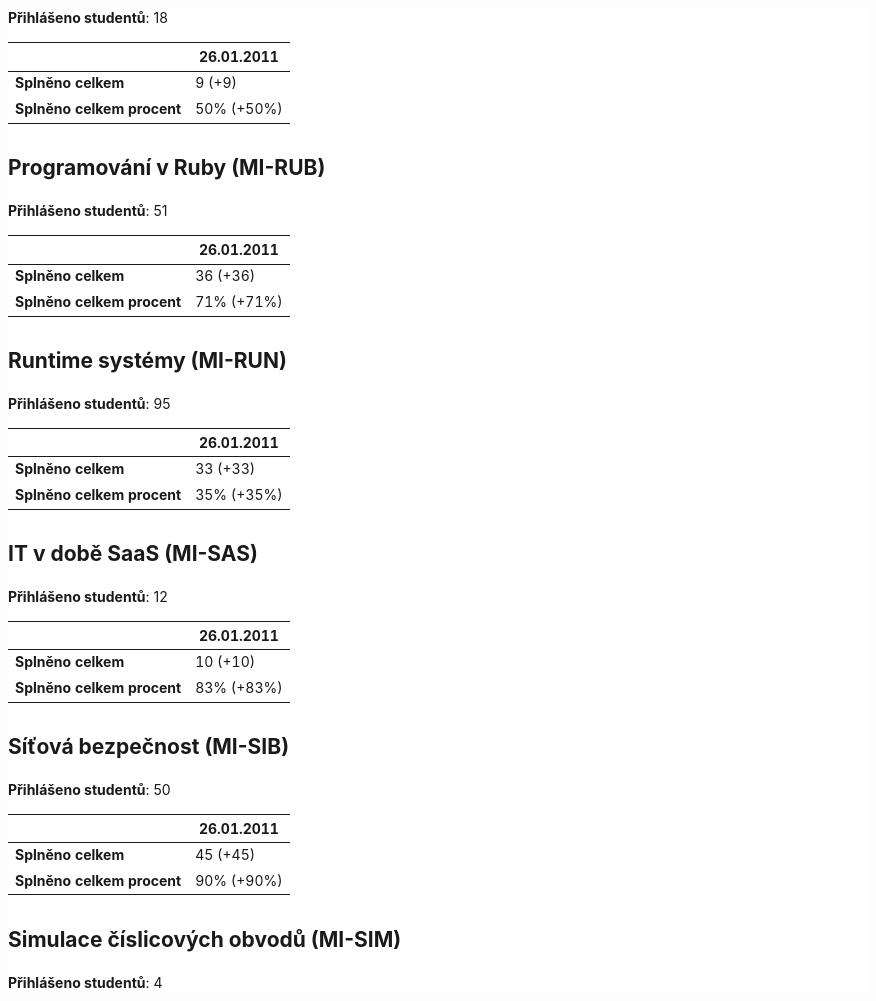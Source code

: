 **Přihlášeno studentů**: 18

|                          |26.01.2011|
|--------------------------|--------------------|
|**Splněno celkem**        |9 (+9)|
|**Splněno celkem procent**|50% (+50%)|

## Programování v Ruby (MI-RUB)

**Přihlášeno studentů**: 51

|                          |26.01.2011|
|--------------------------|--------------------|
|**Splněno celkem**        |36 (+36)|
|**Splněno celkem procent**|71% (+71%)|

## Runtime systémy (MI-RUN)

**Přihlášeno studentů**: 95

|                          |26.01.2011|
|--------------------------|--------------------|
|**Splněno celkem**        |33 (+33)|
|**Splněno celkem procent**|35% (+35%)|

## IT v době SaaS (MI-SAS)

**Přihlášeno studentů**: 12

|                          |26.01.2011|
|--------------------------|--------------------|
|**Splněno celkem**        |10 (+10)|
|**Splněno celkem procent**|83% (+83%)|

## Síťová bezpečnost (MI-SIB)

**Přihlášeno studentů**: 50

|                          |26.01.2011|
|--------------------------|--------------------|
|**Splněno celkem**        |45 (+45)|
|**Splněno celkem procent**|90% (+90%)|

## Simulace číslicových obvodů (MI-SIM)

**Přihlášeno studentů**: 4
